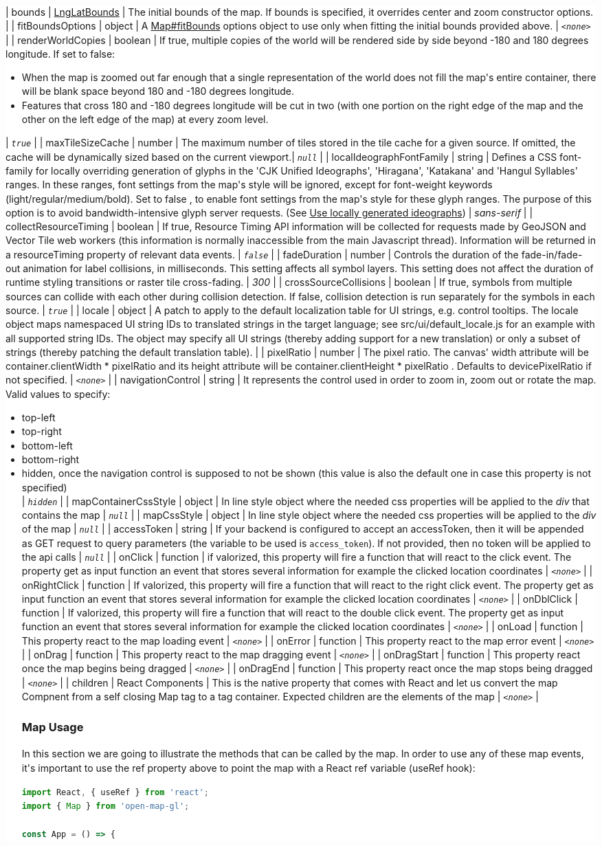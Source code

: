 | bounds | [LngLatBounds](https://maplibre.org/maplibre-gl-js-docs/api/geography/#lnglatboundslike) | The initial bounds of the map. If bounds is specified, it overrides center and zoom constructor options. | 
| fitBoundsOptions | object | A [Map#fitBounds](https://maplibre.org/maplibre-gl-js-docs/api/map/#map#fitbounds) options object to use only when fitting the initial bounds provided above. | *`<none>`* |
| renderWorldCopies | boolean | If true, multiple copies of the world will be rendered side by side beyond -180 and 180 degrees longitude. If set to false:<ul><li>When the map is zoomed out far enough that a single representation of the world does not fill the map's entire container, there will be blank space beyond 180 and -180 degrees longitude.</li><li>Features that cross 180 and -180 degrees longitude will be cut in two (with one portion on the right edge of the map and the other on the left edge of the map) at every zoom level.</li></ul> | *`true`* |
| maxTileSizeCache | number | The maximum number of tiles stored in the tile cache for a given source. If omitted, the cache will be dynamically sized based on the current viewport.| *`null`* |
| localIdeographFontFamily | string | Defines a CSS font-family for locally overriding generation of glyphs in the 'CJK Unified Ideographs', 'Hiragana', 'Katakana' and 'Hangul Syllables' ranges. In these ranges, font settings from the map's style will be ignored, except for font-weight keywords (light/regular/medium/bold). Set to false , to enable font settings from the map's style for these glyph ranges. The purpose of this option is to avoid bandwidth-intensive glyph server requests. (See [Use locally generated ideographs](https://maplibre.org/maplibre-gl-js-docs/example/local-ideographs/)) | *sans-serif* |
| collectResourceTiming | boolean | If true, Resource Timing API information will be collected for requests made by GeoJSON and Vector Tile web workers (this information is normally inaccessible from the main Javascript thread). Information will be returned in a resourceTiming property of relevant data events. | *`false`* |
| fadeDuration | number | Controls the duration of the fade-in/fade-out animation for label collisions, in milliseconds. This setting affects all symbol layers. This setting does not affect the duration of runtime styling transitions or raster tile cross-fading. | *300* |
| crossSourceCollisions | boolean | If true, symbols from multiple sources can collide with each other during collision detection. If false, collision detection is run separately for the symbols in each source. | *`true`* |
| locale | object | A patch to apply to the default localization table for UI strings, e.g. control tooltips. The locale object maps namespaced UI string IDs to translated strings in the target language; see src/ui/default_locale.js for an example with all supported string IDs. The object may specify all UI strings (thereby adding support for a new translation) or only a subset of strings (thereby patching the default translation table). |
| pixelRatio | number | The pixel ratio. The canvas' width attribute will be container.clientWidth * pixelRatio and its height attribute will be container.clientHeight * pixelRatio . Defaults to devicePixelRatio if not specified. | *`<none>`* |
| navigationControl | string | It represents the control used in order to zoom in, zoom out or rotate the map. Valid values to specify:<ul><li>top-left</li><li>top-right</li><li>bottom-left</li><li>bottom-right</li><li>hidden, once the navigation control is supposed to not be shown (this value is also the default one in case this property is not specified)</li> | *`hidden`* |
| mapContainerCssStyle | object | In line style object where the needed css properties will be applied to the *div* that contains the map | *`null`* |
| mapCssStyle | object | In line style object where the needed css properties will be applied to the *div* of the map | *`null`* |
| accessToken | string | If your backend is configured to accept an accessToken, then it will be appended as GET request to query parameters (the variable to be used is `access_token`). If not provided, then no token will be applied to the api calls | *`null`* |
| onClick | function | if valorized, this property will fire a function that will react to the click event. The property get as input function an event that stores several information for example the clicked location coordinates | *`<none>`* |
| onRightClick | function | If valorized, this property will fire a function that will react to the right click event. The property get as input function an event that stores several information for example the clicked location coordinates | *`<none>`* |
| onDblClick | function | If valorized, this property will fire a function that will react to the double click event. The property get as input function an event that stores several information for example the clicked location coordinates | *`<none>`* |
| onLoad | function | This property react to the map loading event | *`<none>`* |
| onError | function | This property react to the map error event | *`<none>`* |
| onDrag | function | This property react to the map dragging event | *`<none>`* |
| onDragStart | function | This property react once the map begins being dragged | *`<none>`* |
| onDragEnd | function | This property react once the map stops being dragged | *`<none>`* |
| children | React Components | This is the native property that comes with React and let us convert the map Compnent from a self closing Map tag to a tag container. Expected children are the elements of the map | *`<none>`* |

### Map Usage
In this section we are going to illustrate the methods that can be called by the map. In order to use any of these map events, it's important to use the ref property above to point the map with a React ref variable (useRef hook):

```jsx
import React, { useRef } from 'react';
import { Map } from 'open-map-gl';

const App = () => {
```